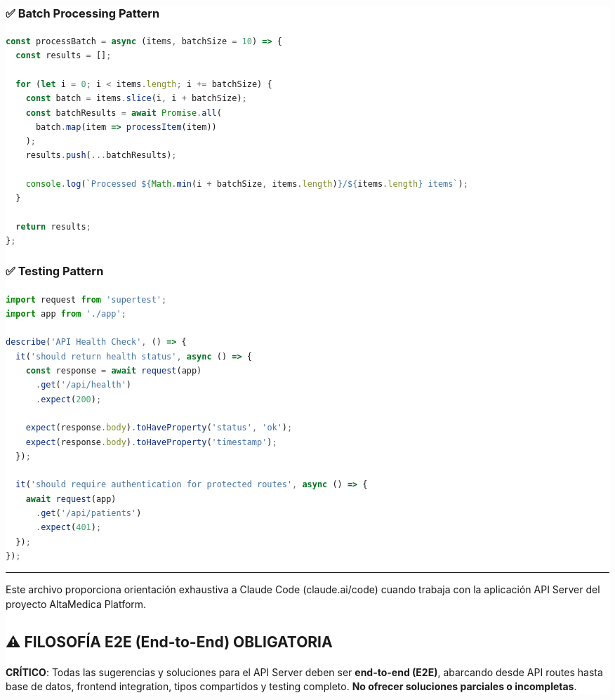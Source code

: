 ### ✅ Batch Processing Pattern
```javascript
const processBatch = async (items, batchSize = 10) => {
  const results = [];
  
  for (let i = 0; i < items.length; i += batchSize) {
    const batch = items.slice(i, i + batchSize);
    const batchResults = await Promise.all(
      batch.map(item => processItem(item))
    );
    results.push(...batchResults);
    
    console.log(`Processed ${Math.min(i + batchSize, items.length)}/${items.length} items`);
  }
  
  return results;
};
```

### ✅ Testing Pattern
```javascript
import request from 'supertest';
import app from './app';

describe('API Health Check', () => {
  it('should return health status', async () => {
    const response = await request(app)
      .get('/api/health')
      .expect(200);
    
    expect(response.body).toHaveProperty('status', 'ok');
    expect(response.body).toHaveProperty('timestamp');
  });
  
  it('should require authentication for protected routes', async () => {
    await request(app)
      .get('/api/patients')
      .expect(401);
  });
});
```

---

Este archivo proporciona orientación exhaustiva a Claude Code (claude.ai/code) cuando trabaja con la aplicación API Server del proyecto AltaMedica Platform.

## ⚠️ FILOSOFÍA E2E (End-to-End) OBLIGATORIA

**CRÍTICO**: Todas las sugerencias y soluciones para el API Server deben ser **end-to-end (E2E)**, abarcando desde API routes hasta base de datos, frontend integration, tipos compartidos y testing completo. **No ofrecer soluciones parciales o incompletas**.
